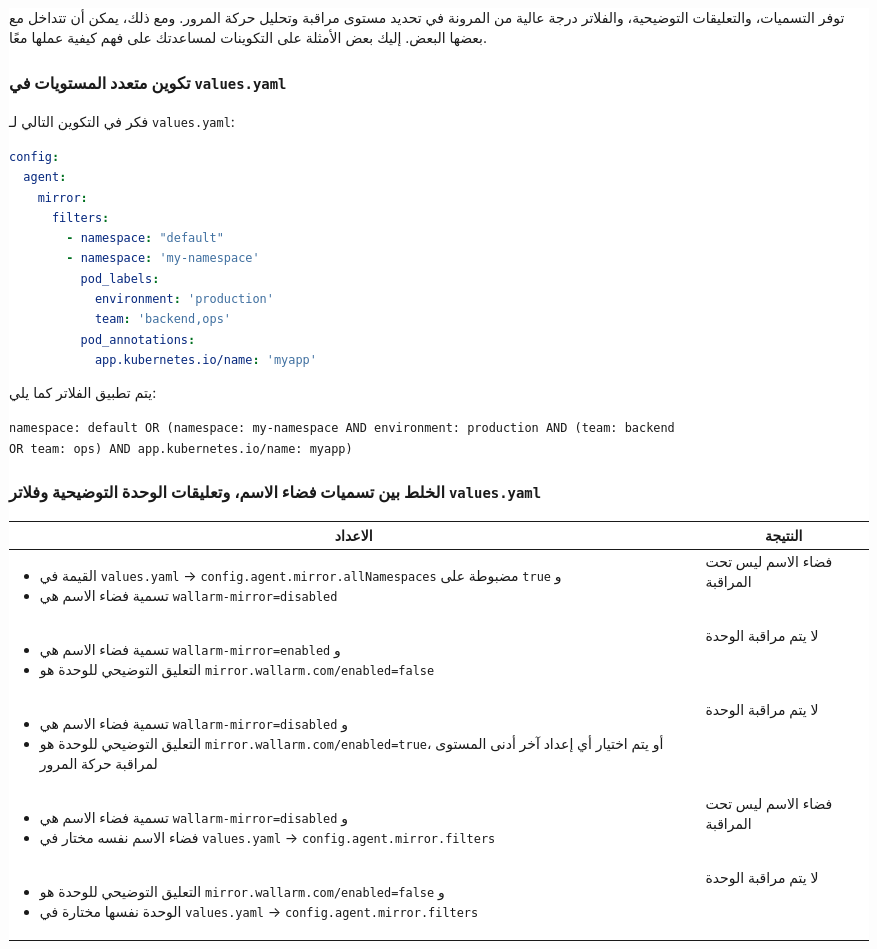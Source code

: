 توفر التسميات، والتعليقات التوضيحية، والفلاتر درجة عالية من المرونة في تحديد مستوى مراقبة وتحليل حركة المرور. ومع ذلك، يمكن أن تتداخل مع بعضها البعض. إليك بعض الأمثلة على التكوينات لمساعدتك على فهم كيفية عملها معًا.

### تكوين متعدد المستويات في `values.yaml`

فكر في التكوين التالي لـ `values.yaml`:

```yaml
config:
  agent:
    mirror:
      filters:
        - namespace: "default"
        - namespace: 'my-namespace'
          pod_labels:
            environment: 'production'
            team: 'backend,ops'
          pod_annotations:
            app.kubernetes.io/name: 'myapp'
```

يتم تطبيق الفلاتر كما يلي:

```
namespace: default OR (namespace: my-namespace AND environment: production AND (team: backend
OR team: ops) AND app.kubernetes.io/name: myapp)
```

### الخلط بين تسميات فضاء الاسم، وتعليقات الوحدة التوضيحية وفلاتر `values.yaml`

| الاعداد          | النتيجة |
| ------------- | ------ |
| <ul><li>القيمة في `values.yaml` → `config.agent.mirror.allNamespaces` مضبوطة على `true` و</li><li>تسمية فضاء الاسم هي `wallarm-mirror=disabled`</li></ul> | فضاء الاسم ليس تحت المراقبة |
| <ul><li>تسمية فضاء الاسم هي `wallarm-mirror=enabled` و</li><li>التعليق التوضيحي للوحدة هو `mirror.wallarm.com/enabled=false`</li></ul> | لا يتم مراقبة الوحدة |
| <ul><li>تسمية فضاء الاسم هي `wallarm-mirror=disabled` و</li><li>التعليق التوضيحي للوحدة هو `mirror.wallarm.com/enabled=true`، أو يتم اختيار أي إعداد آخر أدنى المستوى لمراقبة حركة المرور</li></ul> | لا يتم مراقبة الوحدة |
| <ul><li>تسمية فضاء الاسم هي `wallarm-mirror=disabled` و</li><li>فضاء الاسم نفسه مختار في `values.yaml` → `config.agent.mirror.filters`</li></ul> | فضاء الاسم ليس تحت المراقبة
| <ul><li>التعليق التوضيحي للوحدة هو `mirror.wallarm.com/enabled=false` و</li><li>الوحدة نفسها مختارة في `values.yaml` → `config.agent.mirror.filters`</li></ul> | لا يتم مراقبة الوحدة